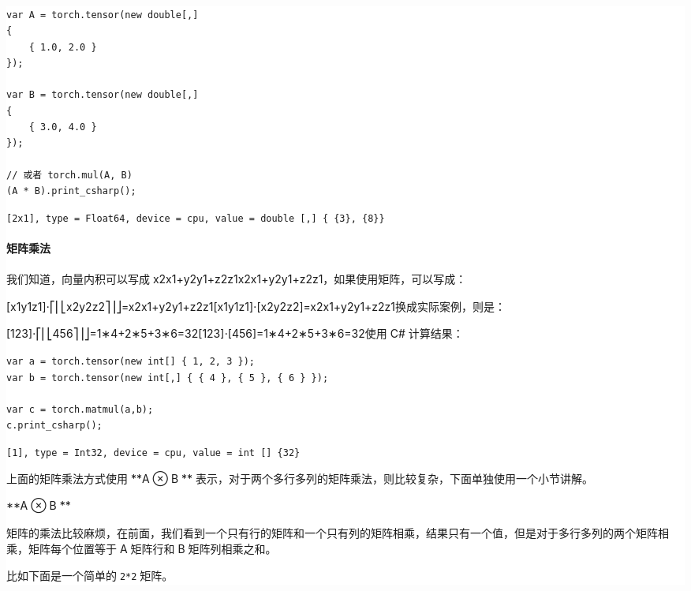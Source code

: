 

```
var A = torch.tensor(new double[,]
{
    { 1.0, 2.0 }
});

var B = torch.tensor(new double[,]
{
    { 3.0, 4.0 }
});

// 或者 torch.mul(A, B)
(A * B).print_csharp();

```


```
[2x1], type = Float64, device = cpu, value = double [,] { {3}, {8}}

```

#### 矩阵乘法


我们知道，向量内积可以写成 x2x1\+y2y1\+z2z1x2x1\+y2y1\+z2z1，如果使用矩阵，可以写成：


\[x1y1z1]⋅⎡⎢⎣x2y2z2⎤⎥⎦\=x2x1\+y2y1\+z2z1\[x1y1z1]⋅\[x2y2z2]\=x2x1\+y2y1\+z2z1换成实际案例，则是：


\[123]⋅⎡⎢⎣456⎤⎥⎦\=1∗4\+2∗5\+3∗6\=32\[123]⋅\[456]\=1∗4\+2∗5\+3∗6\=32使用 C\# 计算结果：



```
var a = torch.tensor(new int[] { 1, 2, 3 });
var b = torch.tensor(new int[,] { { 4 }, { 5 }, { 6 } });

var c = torch.matmul(a,b);
c.print_csharp();

```


```
[1], type = Int32, device = cpu, value = int [] {32}

```

上面的矩阵乘法方式使用 \*\*A ⊗ B \*\* 表示，对于两个多行多列的矩阵乘法，则比较复杂，下面单独使用一个小节讲解。


\*\*A ⊗ B \*\*


矩阵的乘法比较麻烦，在前面，我们看到一个只有行的矩阵和一个只有列的矩阵相乘，结果只有一个值，但是对于多行多列的两个矩阵相乘，矩阵每个位置等于 A 矩阵行和 B 矩阵列相乘之和。


比如下面是一个简单的 `2*2` 矩阵。

